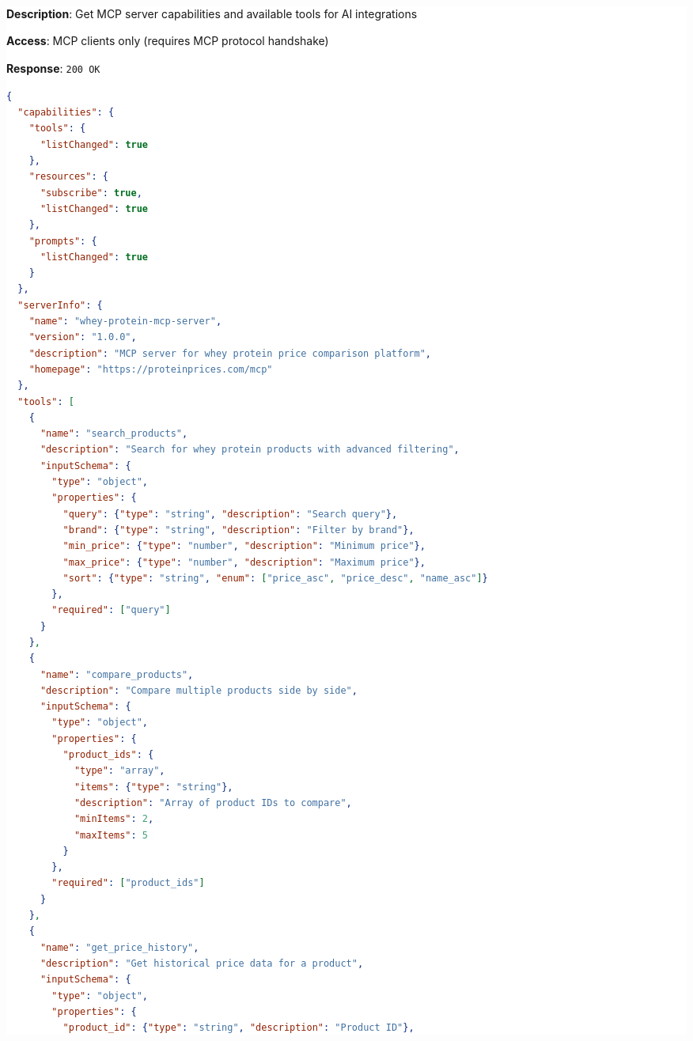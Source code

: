 **Description**: Get MCP server capabilities and available tools for AI integrations

**Access**: MCP clients only (requires MCP protocol handshake)

**Response**: `200 OK`
```json
{
  "capabilities": {
    "tools": {
      "listChanged": true
    },
    "resources": {
      "subscribe": true,
      "listChanged": true
    },
    "prompts": {
      "listChanged": true
    }
  },
  "serverInfo": {
    "name": "whey-protein-mcp-server",
    "version": "1.0.0",
    "description": "MCP server for whey protein price comparison platform",
    "homepage": "https://proteinprices.com/mcp"
  },
  "tools": [
    {
      "name": "search_products",
      "description": "Search for whey protein products with advanced filtering",
      "inputSchema": {
        "type": "object",
        "properties": {
          "query": {"type": "string", "description": "Search query"},
          "brand": {"type": "string", "description": "Filter by brand"},
          "min_price": {"type": "number", "description": "Minimum price"},
          "max_price": {"type": "number", "description": "Maximum price"},
          "sort": {"type": "string", "enum": ["price_asc", "price_desc", "name_asc"]}
        },
        "required": ["query"]
      }
    },
    {
      "name": "compare_products",
      "description": "Compare multiple products side by side",
      "inputSchema": {
        "type": "object",
        "properties": {
          "product_ids": {
            "type": "array",
            "items": {"type": "string"},
            "description": "Array of product IDs to compare",
            "minItems": 2,
            "maxItems": 5
          }
        },
        "required": ["product_ids"]
      }
    },
    {
      "name": "get_price_history",
      "description": "Get historical price data for a product",
      "inputSchema": {
        "type": "object",
        "properties": {
          "product_id": {"type": "string", "description": "Product ID"},
```